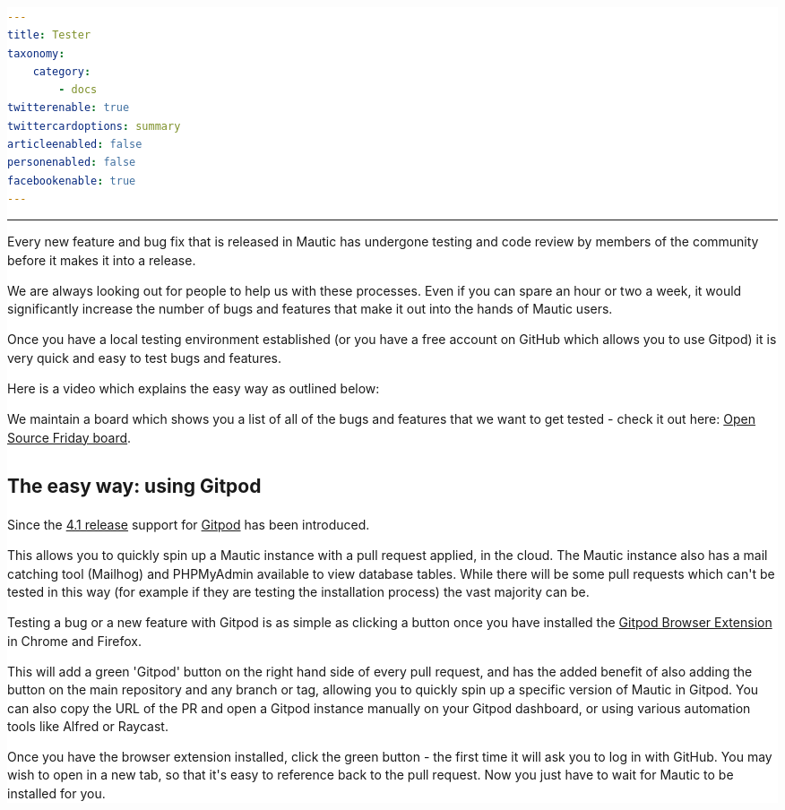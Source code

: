 ```yaml
---
title: Tester
taxonomy:
    category:
        - docs
twitterenable: true
twittercardoptions: summary
articleenabled: false
personenabled: false
facebookenable: true
---
```


---

Every new feature and bug fix that is released in Mautic has undergone testing and code review by members of the community before it makes it into a release.

We are always looking out for people to help us with these processes. Even if you can spare an hour or two a week, it would significantly increase the number of bugs and features that make it out into the hands of Mautic users.

Once you have a local testing environment established (or you have a free account on GitHub which allows you to use Gitpod) it is very quick and easy to test bugs and features.

Here is a video which explains the easy way as outlined below:

<div class="grav-youtube"><iframe width="560" height="315" src="https://www.youtube.com/embed/fqnT3kaDaW4?si=KXwViqwFBZzfog9h" title="YouTube video player" frameborder="0" allow="accelerometer; autoplay; clipboard-write; encrypted-media; gyroscope; picture-in-picture; web-share" allowfullscreen></iframe></div>

We maintain a board which shows you a list of all of the bugs and features that we want to get tested -  check it out here: [Open Source Friday board][open-source-friday-board].

## The easy way: using Gitpod
Since the [4.1 release][mautic-4.1] support for [Gitpod][gitpod] has been introduced. 

This allows you to quickly spin up a Mautic instance with a pull request applied, in the cloud. The Mautic instance also has a mail catching tool (Mailhog) and PHPMyAdmin available to view database tables.  While there will be some pull requests which can't be tested in this way (for example if they are testing the installation process) the vast majority can be.

Testing  a bug or a new feature with Gitpod is as simple as clicking a button once you have installed the [Gitpod Browser Extension][gitpod-browser] in Chrome and Firefox. 

This will add a green 'Gitpod' button on the right hand side of every pull request, and has the added benefit of also adding the button on the main repository and any branch or tag, allowing you to quickly spin up a specific version of Mautic in Gitpod. You can also copy the URL of the PR and open a Gitpod instance manually on your Gitpod dashboard, or using various automation tools like Alfred or Raycast.  

Once you have the browser extension installed, click the green button -  the first time it will ask you to log in with GitHub.  You may wish to open in a new tab, so that it's easy to reference back to the pull request.  Now you just have to wait for Mautic to be installed for you. 


[gitpod-browser]: <https://www.gitpod.io/docs/configure/user-settings/browser-extension>
[docker-desktop]: <https://www.docker.com/products/docker-desktop>
[ddev]: <https://ddev.readthedocs.io/en/stable/#installation>
[github-cli]: <https://cli.github.com>
[git]: <https://git-scm.com/download/>
[vscode]: <https://code.visualstudio.com/download>
[github]: <https://github.com/join>
[mautic-repo]: <https://github.com/mautic/mautic>
[environments]: <https://devdocs.mautic.org/en/5.x/development-environment/environments.html>
[mautic-4.1]: <https://github.com/mautic/mautic/releases/tag/4.1.0>
[gitpod]: <https://www.gitpod.io>
[gitpod-default]: <https://gitpod.io/#https://github.com/mautic/mautic>
[report-findings]: <https://contribute.mautic.org/contributing-to-mautic/tester#leaving-your-review>
[open-source-friday-board]: <https://github.com/orgs/mautic/projects/13?pane=info>